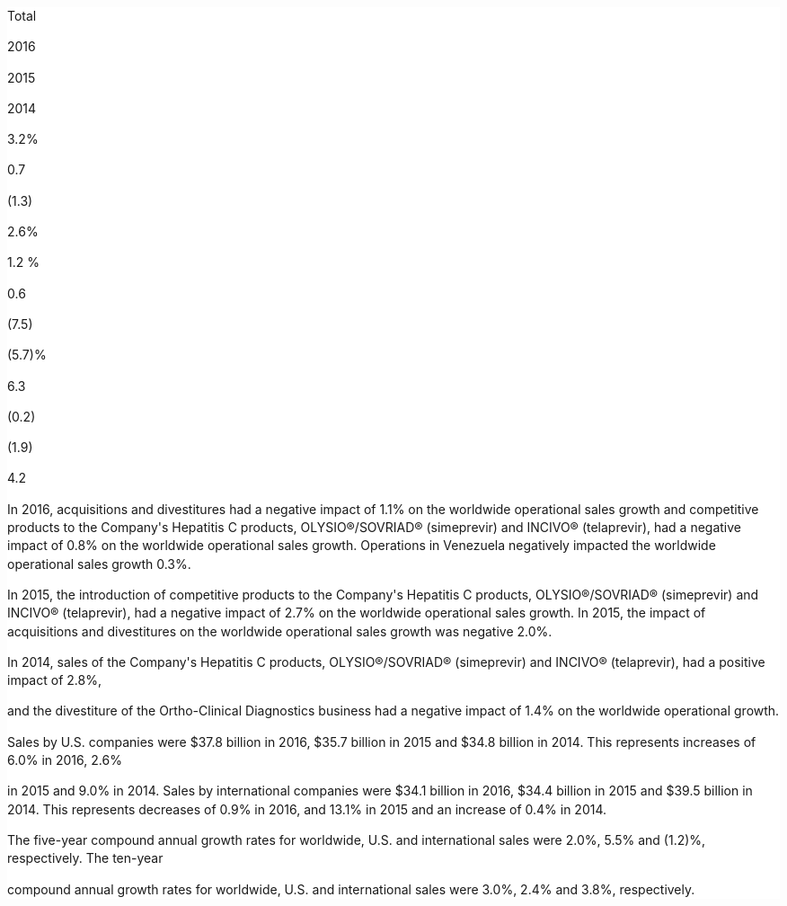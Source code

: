 Total

2016

2015

2014

3.2%

0.7

(1.3)

2.6%

1.2 %

0.6

(7.5)

(5.7)%

6.3

(0.2)

(1.9)

4.2

In 2016, acquisitions and divestitures had a negative impact of 1.1% on the worldwide operational sales growth and competitive products to the Company's
Hepatitis C products, OLYSIO®/SOVRIAD® (simeprevir) and INCIVO® (telaprevir), had a negative impact of 0.8% on the worldwide operational sales
growth. Operations in Venezuela negatively impacted the worldwide operational sales growth 0.3%.

In 2015, the introduction of competitive products to the Company's Hepatitis C products, OLYSIO®/SOVRIAD® (simeprevir) and INCIVO®
(telaprevir), had a negative impact of 2.7% on the worldwide operational sales growth. In 2015, the impact of acquisitions and divestitures on the
worldwide operational sales growth was negative 2.0%.

In 2014, sales of the Company's Hepatitis C products, OLYSIO®/SOVRIAD® (simeprevir) and INCIVO® (telaprevir), had a positive impact of 2.8%,

and the divestiture of the Ortho-Clinical Diagnostics business had a negative impact of 1.4% on the worldwide operational growth.

Sales by U.S. companies were $37.8 billion in 2016, $35.7 billion in 2015 and $34.8 billion in 2014. This represents increases of 6.0% in 2016, 2.6%

in 2015 and 9.0% in 2014. Sales by international companies were $34.1 billion in 2016, $34.4 billion in 2015 and $39.5 billion in 2014. This represents
decreases of 0.9% in 2016, and 13.1% in 2015 and an increase of 0.4% in 2014.

The five-year compound annual growth rates for worldwide, U.S. and international sales were 2.0%, 5.5% and (1.2)%, respectively. The ten-year

compound annual growth rates for worldwide, U.S. and international sales were 3.0%, 2.4% and 3.8%, respectively.
